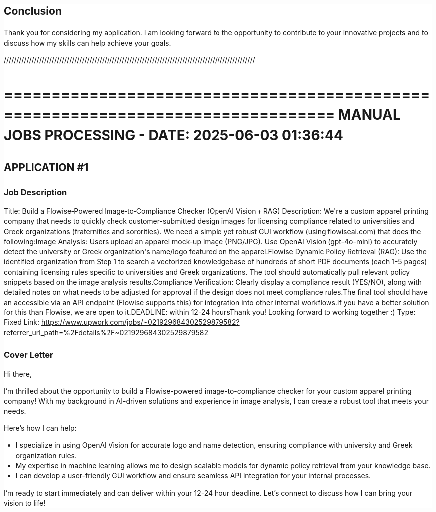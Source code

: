 ## Conclusion
Thank you for considering my application. I am looking forward to the opportunity to contribute to your innovative projects and to discuss how my skills can help achieve your goals.


////////////////////////////////////////////////////////////////////////////////////////////////////

================================================================================
MANUAL JOBS PROCESSING - DATE: 2025-06-03 01:36:44
================================================================================

APPLICATION #1
----------------------------------------

### Job Description
Title: Build a Flowise‑Powered Image‑to‑Compliance Checker (OpenAI Vision + RAG)
Description: We're a custom apparel printing company that needs to quickly check customer-submitted design images for licensing compliance related to universities and Greek organizations (fraternities and sororities). We need a simple yet robust GUI workflow (using flowiseai.com) that does the following:Image Analysis: Users upload an apparel mock-up image (PNG/JPG). Use OpenAI Vision (gpt-4o-mini) to accurately detect the university or Greek organization's name/logo featured on the apparel.Flowise Dynamic Policy Retrieval (RAG): Use the identified organization from Step 1 to search a vectorized knowledgebase of hundreds of short PDF documents (each 1-5 pages) containing licensing rules specific to universities and Greek organizations. The tool should automatically pull relevant policy snippets based on the image analysis results.Compliance Verification: Clearly display a compliance result (YES/NO), along with detailed notes on what needs to be adjusted for approval if the design does not meet compliance rules.The final tool should have an accessible via an API endpoint (Flowise supports this) for integration into other internal workflows.If you have a better solution for this than Flowise, we are open to it.DEADLINE: within 12-24 hoursThank you! Looking forward to working together :)
Type: Fixed
Link: https://www.upwork.com/jobs/~021929684302529879582?referrer_url_path=%2Fdetails%2F~021929684302529879582


### Cover Letter
Hi there,

I’m thrilled about the opportunity to build a Flowise-powered image-to-compliance checker for your custom apparel printing company! With my background in AI-driven solutions and experience in image analysis, I can create a robust tool that meets your needs.

Here’s how I can help:
- I specialize in using OpenAI Vision for accurate logo and name detection, ensuring compliance with university and Greek organization rules.
- My expertise in machine learning allows me to design scalable models for dynamic policy retrieval from your knowledge base.
- I can develop a user-friendly GUI workflow and ensure seamless API integration for your internal processes.

I’m ready to start immediately and can deliver within your 12-24 hour deadline. Let’s connect to discuss how I can bring your vision to life!
